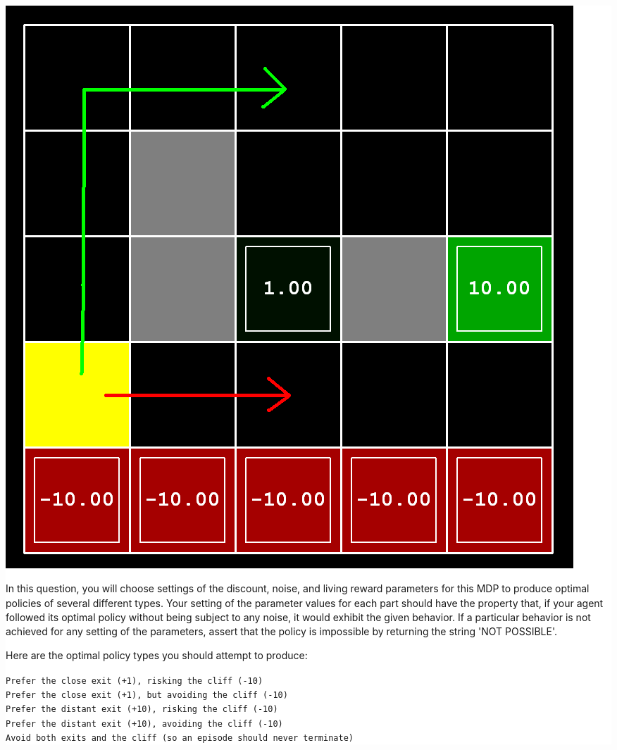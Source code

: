 ![alt text](images/discountgrid.png)

In this question, you will choose settings of the discount, noise, and living reward parameters for this MDP to produce optimal policies of several different types. Your setting of the parameter values for each part should have the property that, if your agent followed its optimal policy without being subject to any noise, it would exhibit the given behavior. If a particular behavior is not achieved for any setting of the parameters, assert that the policy is impossible by returning the string 'NOT POSSIBLE'.

Here are the optimal policy types you should attempt to produce:

    Prefer the close exit (+1), risking the cliff (-10)
    Prefer the close exit (+1), but avoiding the cliff (-10)
    Prefer the distant exit (+10), risking the cliff (-10)
    Prefer the distant exit (+10), avoiding the cliff (-10)
    Avoid both exits and the cliff (so an episode should never terminate)
